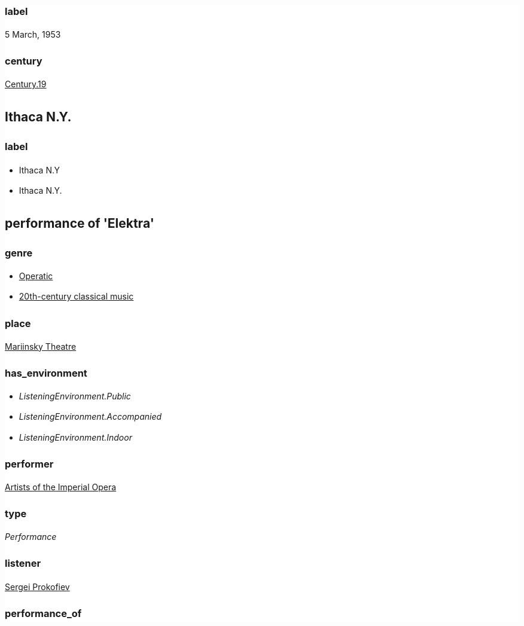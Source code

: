 ### label


5 March, 1953

### century


[Century.19](#Century.19)

## Ithaca N.Y.

### label

 - Ithaca N.Y

 - Ithaca N.Y.

## performance of 'Elektra'

### genre

 - [Operatic](#Operatic)

 - [20th-century classical music](#20th-century-classical-music)

### place


[Mariinsky Theatre](#Mariinsky-Theatre)

### has_environment

 - *ListeningEnvironment.Public*

 - *ListeningEnvironment.Accompanied*

 - *ListeningEnvironment.Indoor*

### performer


[Artists of the Imperial Opera](#Artists-of-the-Imperial-Opera)

### type


*Performance*

### listener


[Sergei Prokofiev](#Sergei-Prokofiev)

### performance_of
